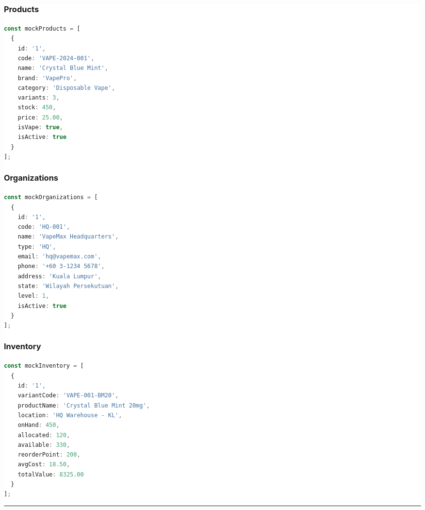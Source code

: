 ### Products
```typescript
const mockProducts = [
  {
    id: '1',
    code: 'VAPE-2024-001',
    name: 'Crystal Blue Mint',
    brand: 'VapePro',
    category: 'Disposable Vape',
    variants: 3,
    stock: 450,
    price: 25.00,
    isVape: true,
    isActive: true
  }
];
```

### Organizations
```typescript
const mockOrganizations = [
  {
    id: '1',
    code: 'HQ-001',
    name: 'VapeMax Headquarters',
    type: 'HQ',
    email: 'hq@vapemax.com',
    phone: '+60 3-1234 5678',
    address: 'Kuala Lumpur',
    state: 'Wilayah Persekutuan',
    level: 1,
    isActive: true
  }
];
```

### Inventory
```typescript
const mockInventory = [
  {
    id: '1',
    variantCode: 'VAPE-001-BM20',
    productName: 'Crystal Blue Mint 20mg',
    location: 'HQ Warehouse - KL',
    onHand: 450,
    allocated: 120,
    available: 330,
    reorderPoint: 200,
    avgCost: 18.50,
    totalValue: 8325.00
  }
];
```

---